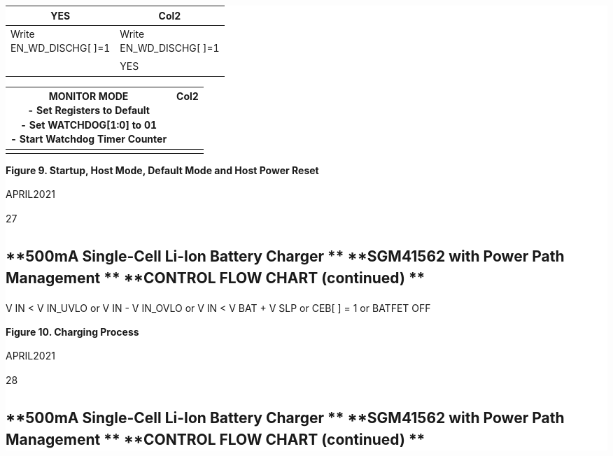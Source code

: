 |YES|Col2|
|---|---|
|Write<br>EN_WD_DISCHG[ ]=1|Write<br>EN_WD_DISCHG[ ]=1|
||YES|

|MONITOR MODE<br>- Set Registers to Default<br>- Set WATCHDOG[1:0] to 01<br>- Start Watchdog Timer Counter|Col2|
|---|---|
|||





















**Figure 9. Startup, Host Mode, Default Mode and Host Power Reset**


APRIL2021

27

## **500mA Single-Cell Li-Ion Battery Charger ** **SGM41562 with Power Path Management ** **CONTROL FLOW CHART (continued) **

V IN < V IN_UVLO or V IN                      - V IN_OVLO
or V IN < V BAT + V SLP
or CEB[ ] = 1 or BATFET OFF

















**Figure 10. Charging Process**


APRIL2021

28

## **500mA Single-Cell Li-Ion Battery Charger ** **SGM41562 with Power Path Management ** **CONTROL FLOW CHART (continued) **
